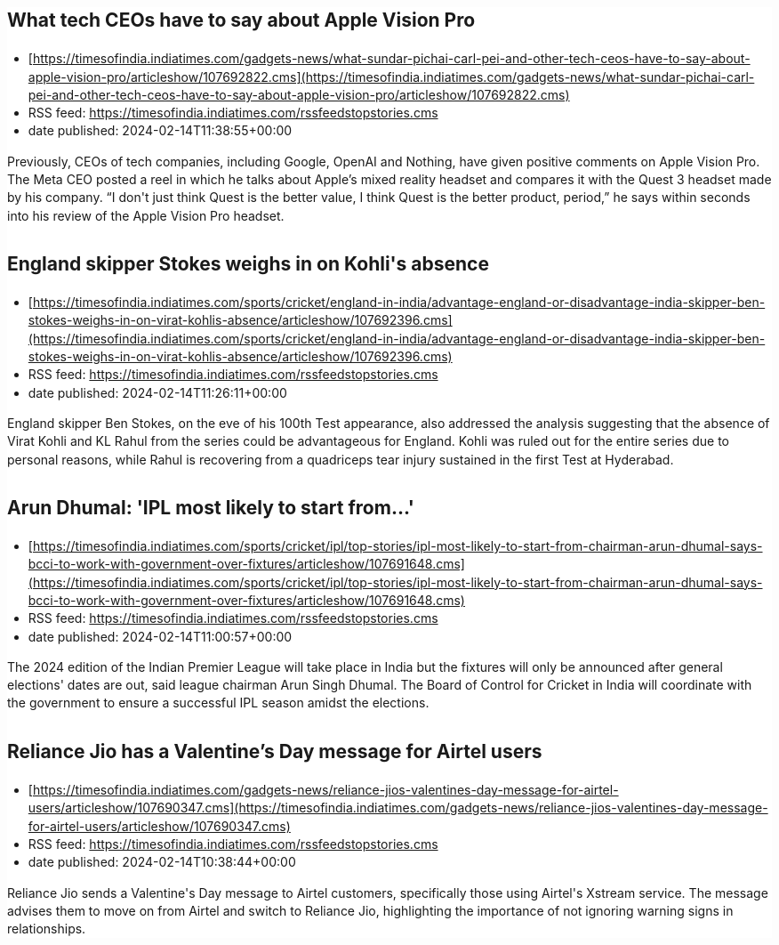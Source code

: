 ## What tech CEOs have to say about Apple Vision Pro
 - [https://timesofindia.indiatimes.com/gadgets-news/what-sundar-pichai-carl-pei-and-other-tech-ceos-have-to-say-about-apple-vision-pro/articleshow/107692822.cms](https://timesofindia.indiatimes.com/gadgets-news/what-sundar-pichai-carl-pei-and-other-tech-ceos-have-to-say-about-apple-vision-pro/articleshow/107692822.cms)
 - RSS feed: https://timesofindia.indiatimes.com/rssfeedstopstories.cms
 - date published: 2024-02-14T11:38:55+00:00

Previously, CEOs of tech companies, including Google, OpenAI and Nothing, have given positive comments on Apple Vision Pro. The Meta CEO posted a reel in which he talks about Apple’s mixed reality headset and compares it with the Quest 3 headset made by his company. “I don't just think Quest is the better value, I think Quest is the better product, period,” he says within seconds into his review of the Apple Vision Pro headset.

## England skipper Stokes weighs in on Kohli's absence
 - [https://timesofindia.indiatimes.com/sports/cricket/england-in-india/advantage-england-or-disadvantage-india-skipper-ben-stokes-weighs-in-on-virat-kohlis-absence/articleshow/107692396.cms](https://timesofindia.indiatimes.com/sports/cricket/england-in-india/advantage-england-or-disadvantage-india-skipper-ben-stokes-weighs-in-on-virat-kohlis-absence/articleshow/107692396.cms)
 - RSS feed: https://timesofindia.indiatimes.com/rssfeedstopstories.cms
 - date published: 2024-02-14T11:26:11+00:00

England skipper Ben Stokes, on the eve of his 100th Test appearance, also addressed the analysis suggesting that the absence of Virat Kohli and KL Rahul from the series could be advantageous for England. Kohli was ruled out for the entire series due to personal reasons, while Rahul is recovering from a quadriceps tear injury sustained in the first Test at Hyderabad.

## Arun Dhumal: 'IPL most likely to start from...'
 - [https://timesofindia.indiatimes.com/sports/cricket/ipl/top-stories/ipl-most-likely-to-start-from-chairman-arun-dhumal-says-bcci-to-work-with-government-over-fixtures/articleshow/107691648.cms](https://timesofindia.indiatimes.com/sports/cricket/ipl/top-stories/ipl-most-likely-to-start-from-chairman-arun-dhumal-says-bcci-to-work-with-government-over-fixtures/articleshow/107691648.cms)
 - RSS feed: https://timesofindia.indiatimes.com/rssfeedstopstories.cms
 - date published: 2024-02-14T11:00:57+00:00

The 2024 edition of the Indian Premier League will take place in India but the fixtures will only be announced after general elections' dates are out, said league chairman Arun Singh Dhumal. The Board of Control for Cricket in India will coordinate with the government to ensure a successful IPL season amidst the elections.

## Reliance Jio has a Valentine’s Day message for Airtel users
 - [https://timesofindia.indiatimes.com/gadgets-news/reliance-jios-valentines-day-message-for-airtel-users/articleshow/107690347.cms](https://timesofindia.indiatimes.com/gadgets-news/reliance-jios-valentines-day-message-for-airtel-users/articleshow/107690347.cms)
 - RSS feed: https://timesofindia.indiatimes.com/rssfeedstopstories.cms
 - date published: 2024-02-14T10:38:44+00:00

Reliance Jio sends a Valentine's Day message to Airtel customers, specifically those using Airtel's Xstream service. The message advises them to move on from Airtel and switch to Reliance Jio, highlighting the importance of not ignoring warning signs in relationships.
